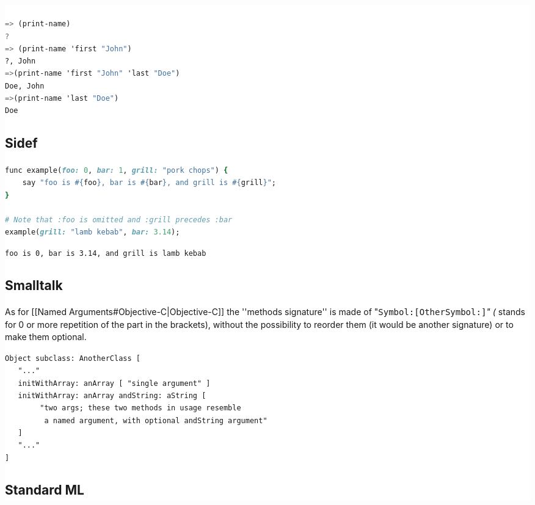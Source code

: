 

```scheme

=> (print-name)
?
=> (print-name 'first "John")
?, John
=>(print-name 'first "John" 'last "Doe")
Doe, John
=>(print-name 'last "Doe")
Doe

```



## Sidef


```ruby
func example(foo: 0, bar: 1, grill: "pork chops") {
    say "foo is #{foo}, bar is #{bar}, and grill is #{grill}";
}

# Note that :foo is omitted and :grill precedes :bar
example(grill: "lamb kebab", bar: 3.14);
```

```txt
foo is 0, bar is 3.14, and grill is lamb kebab
```



## Smalltalk


As for [[Named Arguments#Objective-C|Objective-C]] the ''methods signature'' is made of "<tt>Symbol:<nowiki>[OtherSymbol:]</nowiki>*</tt>" (* stands for 0 or more repetition of the part in the brackets), without the possibility to reorder them (it would be another signature) or to make them optional.

```smalltalk
Object subclass: AnotherClass [
   "..."
   initWithArray: anArray [ "single argument" ]
   initWithArray: anArray andString: aString [
        "two args; these two methods in usage resemble
         a named argument, with optional andString argument"
   ]
   "..."
]
```



## Standard ML
